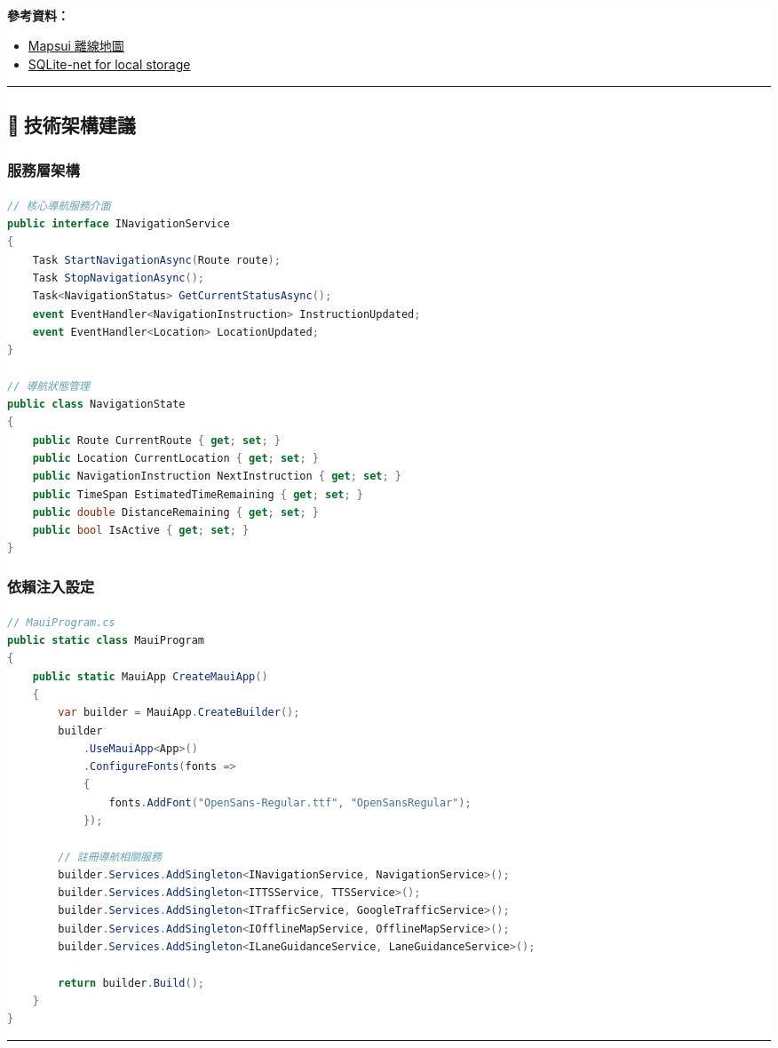 **參考資料：**
- [Mapsui 離線地圖](https://github.com/Mapsui/Mapsui)
- [SQLite-net for local storage](https://github.com/praeclarum/sqlite-net)

---

## 🔧 技術架構建議

### 服務層架構

```csharp
// 核心導航服務介面
public interface INavigationService
{
    Task StartNavigationAsync(Route route);
    Task StopNavigationAsync();
    Task<NavigationStatus> GetCurrentStatusAsync();
    event EventHandler<NavigationInstruction> InstructionUpdated;
    event EventHandler<Location> LocationUpdated;
}

// 導航狀態管理
public class NavigationState
{
    public Route CurrentRoute { get; set; }
    public Location CurrentLocation { get; set; }
    public NavigationInstruction NextInstruction { get; set; }
    public TimeSpan EstimatedTimeRemaining { get; set; }
    public double DistanceRemaining { get; set; }
    public bool IsActive { get; set; }
}
```

### 依賴注入設定

```csharp
// MauiProgram.cs
public static class MauiProgram
{
    public static MauiApp CreateMauiApp()
    {
        var builder = MauiApp.CreateBuilder();
        builder
            .UseMauiApp<App>()
            .ConfigureFonts(fonts =>
            {
                fonts.AddFont("OpenSans-Regular.ttf", "OpenSansRegular");
            });

        // 註冊導航相關服務
        builder.Services.AddSingleton<INavigationService, NavigationService>();
        builder.Services.AddSingleton<ITTSService, TTSService>();
        builder.Services.AddSingleton<ITrafficService, GoogleTrafficService>();
        builder.Services.AddSingleton<IOfflineMapService, OfflineMapService>();
        builder.Services.AddSingleton<ILaneGuidanceService, LaneGuidanceService>();

        return builder.Build();
    }
}
```

---